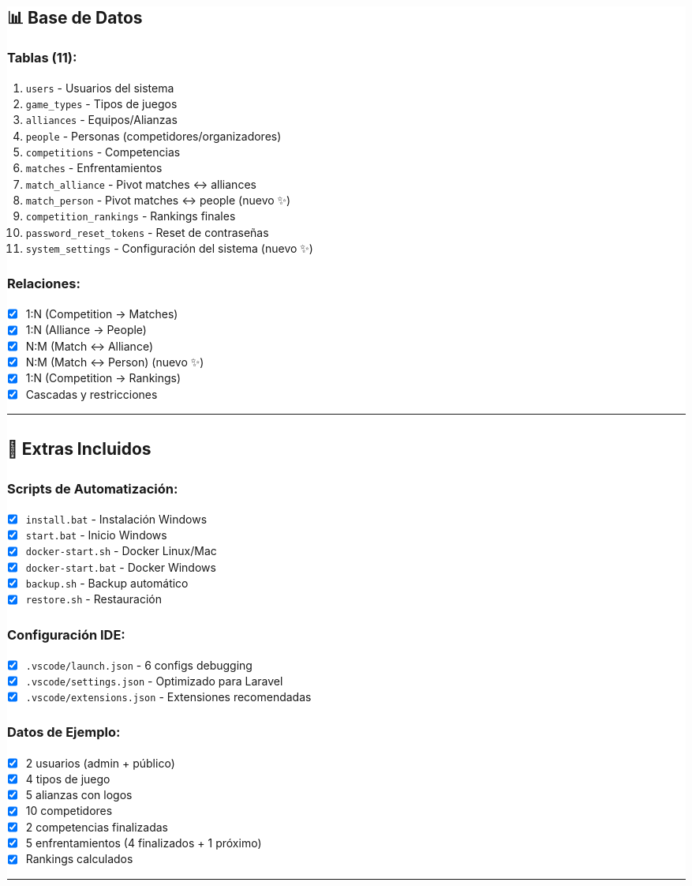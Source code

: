 
## 📊 Base de Datos

### Tablas (11):
1. `users` - Usuarios del sistema
2. `game_types` - Tipos de juegos
3. `alliances` - Equipos/Alianzas
4. `people` - Personas (competidores/organizadores)
5. `competitions` - Competencias
6. `matches` - Enfrentamientos
7. `match_alliance` - Pivot matches ↔ alliances
8. `match_person` - Pivot matches ↔ people (nuevo ✨)
9. `competition_rankings` - Rankings finales
10. `password_reset_tokens` - Reset de contraseñas
11. `system_settings` - Configuración del sistema (nuevo ✨)

### Relaciones:
- [x] 1:N (Competition → Matches)
- [x] 1:N (Alliance → People)
- [x] N:M (Match ↔ Alliance)
- [x] N:M (Match ↔ Person) (nuevo ✨)
- [x] 1:N (Competition → Rankings)
- [x] Cascadas y restricciones

---

## 🎁 Extras Incluidos

### Scripts de Automatización:
- [x] `install.bat` - Instalación Windows
- [x] `start.bat` - Inicio Windows
- [x] `docker-start.sh` - Docker Linux/Mac
- [x] `docker-start.bat` - Docker Windows
- [x] `backup.sh` - Backup automático
- [x] `restore.sh` - Restauración

### Configuración IDE:
- [x] `.vscode/launch.json` - 6 configs debugging
- [x] `.vscode/settings.json` - Optimizado para Laravel
- [x] `.vscode/extensions.json` - Extensiones recomendadas

### Datos de Ejemplo:
- [x] 2 usuarios (admin + público)
- [x] 4 tipos de juego
- [x] 5 alianzas con logos
- [x] 10 competidores
- [x] 2 competencias finalizadas
- [x] 5 enfrentamientos (4 finalizados + 1 próximo)
- [x] Rankings calculados

---